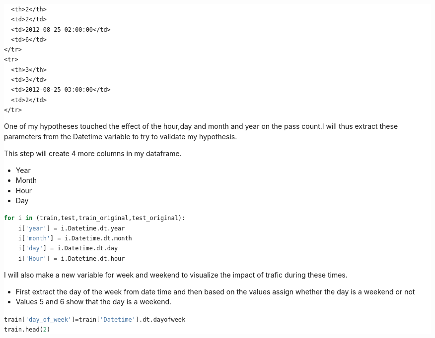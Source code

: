       <th>2</th>
      <td>2</td>
      <td>2012-08-25 02:00:00</td>
      <td>6</td>
    </tr>
    <tr>
      <th>3</th>
      <td>3</td>
      <td>2012-08-25 03:00:00</td>
      <td>2</td>
    </tr>
  </tbody>
</table>
</div>



One of my hypotheses touched the effect of the hour,day and month and year on the pass count.I will thus extract these parameters from the Datetime variable to try to validate my hypothesis.

This step will create 4 more columns in my dataframe.
* Year
* Month
* Hour
* Day


```python
for i in (train,test,train_original,test_original):
    i['year'] = i.Datetime.dt.year
    i['month'] = i.Datetime.dt.month
    i['day'] = i.Datetime.dt.day
    i['Hour'] = i.Datetime.dt.hour
```

I will also make a new variable for week and weekend to visualize the impact of trafic during these times.

* First extract the day of the week from date time and then based on the values assign whether the day is a weekend or not
* Values 5 and 6 show that the day is a weekend.


```python
train['day_of_week']=train['Datetime'].dt.dayofweek
train.head(2)
```




<div>
<style scoped>
    .dataframe tbody tr th:only-of-type {
        vertical-align: middle;
    }

    .dataframe tbody tr th {
        vertical-align: top;
    }
